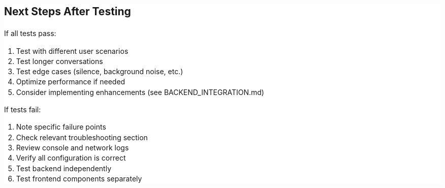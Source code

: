 ## Next Steps After Testing

If all tests pass:
1. Test with different user scenarios
2. Test longer conversations
3. Test edge cases (silence, background noise, etc.)
4. Optimize performance if needed
5. Consider implementing enhancements (see BACKEND_INTEGRATION.md)

If tests fail:
1. Note specific failure points
2. Check relevant troubleshooting section
3. Review console and network logs
4. Verify all configuration is correct
5. Test backend independently
6. Test frontend components separately
